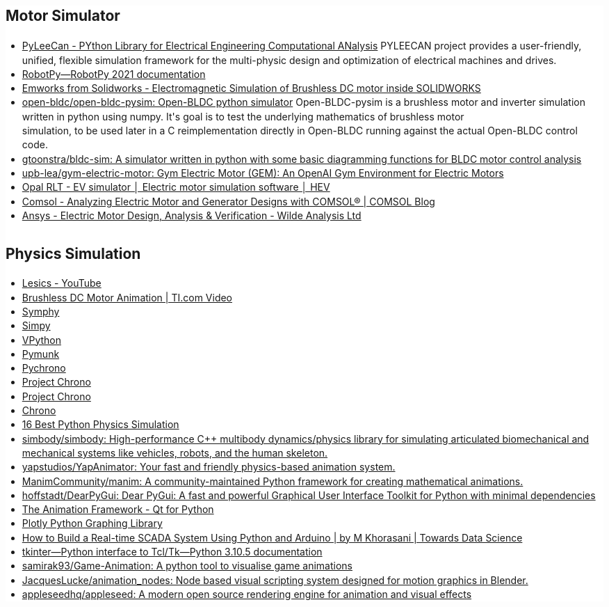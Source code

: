 ## Motor Simulator

- [PyLeeCan - PYthon Library for Electrical Engineering Computational ANalysis](https://www.pyleecan.org/tutorials.html) PYLEECAN project provides a user-friendly, unified, flexible simulation framework for the multi-physic design and optimization of electrical machines and drives.
- [RobotPy—RobotPy 2021 documentation](https://robotpy.readthedocs.io/en/stable/index.html)
- [Emworks from Solidworks - Electromagnetic Simulation of Brushless DC motor inside SOLIDWORKS](https://www.emworks.com/application/electromagnetic-simulation-of-brushless-dc-motor-inside-solidworks)
- [open-bldc/open-bldc-pysim: Open-BLDC python simulator](https://github.com/open-bldc/open-bldc-pysim) Open-BLDC-pysim is a brushless motor and inverter simulation written in python using numpy. It's goal is to test the underlying mathematics of brushless motor  
simulation, to be used later in a C reimplementation directly in Open-BLDC running against the actual Open-BLDC control code.
- [gtoonstra/bldc-sim: A simulator written in python with some basic diagramming functions for BLDC motor control analysis](https://github.com/gtoonstra/bldc-sim)
- [upb-lea/gym-electric-motor: Gym Electric Motor (GEM): An OpenAI Gym Environment for Electric Motors](https://github.com/upb-lea/gym-electric-motor)
- [Opal RLT - EV simulator │ Electric motor simulation software │ HEV](https://www.opal-rt.com/hybrid-and-electrical-transportation/)
- [Comsol - Analyzing Electric Motor and Generator Designs with COMSOL® | COMSOL Blog](https://www.comsol.com/blogs/analyzing-electric-motor-and-generator-designs-with-comsol/)
- [Ansys - Electric Motor Design, Analysis & Verification - Wilde Analysis Ltd](https://wildeanalysis.co.uk/software/design-simulation/ansys/electromagnetics/electric-motors/)

## Physics Simulation

- [Lesics - YouTube](https://www.youtube.com/c/Lesics/videos)
- [Brushless DC Motor Animation | TI.com Video](https://training.ti.com/brushless-dc-motor-animation)
- [Symphy](https://simphy.com/)
- [Simpy](https://simpy.readthedocs.io/en/latest/)
- [VPython](http://www.visualrelativity.com/vpython/)
- [Pymunk](http://www.pymunk.org/en/latest/)
- [Pychrono](https://projectchrono.org/pychrono/)
- [Project Chrono](https://projectchrono.org/gallery/)
- [Project Chrono](https://sbel.wisc.edu/Animations/)
- [Chrono](https://www.youtube.com/channel/UCpIhnh9HvfNzBtBcNRecUKw)
- [16 Best Python Physics Simulation](https://pythonlang.dev/category/physics-simulation/)
- [simbody/simbody: High-performance C++ multibody dynamics/physics library for simulating articulated biomechanical and mechanical systems like vehicles, robots, and the human skeleton.](https://github.com/simbody/simbody)
- [yapstudios/YapAnimator: Your fast and friendly physics-based animation system.](https://github.com/yapstudios/YapAnimator)
- [ManimCommunity/manim: A community-maintained Python framework for creating mathematical animations.](https://github.com/ManimCommunity/manim)
- [hoffstadt/DearPyGui: Dear PyGui: A fast and powerful Graphical User Interface Toolkit for Python with minimal dependencies](https://github.com/hoffstadt/DearPyGui/)
- [The Animation Framework - Qt for Python](https://doc.qt.io/qtforpython/overviews/animation-overview.html)
- [Plotly Python Graphing Library](https://plotly.com/python/)
- [How to Build a Real-time SCADA System Using Python and Arduino | by M Khorasani | Towards Data Science](https://towardsdatascience.com/how-to-build-a-real-time-scada-system-using-python-and-arduino-7b3acaf86d39)
- [tkinter—Python interface to Tcl/Tk—Python 3.10.5 documentation](https://docs.python.org/3/library/tkinter.html)
- [samirak93/Game-Animation: A python tool to visualise game animations](https://github.com/samirak93/Game-Animation)
- [JacquesLucke/animation_nodes: Node based visual scripting system designed for motion graphics in Blender.](https://github.com/JacquesLucke/animation_nodes)
- [appleseedhq/appleseed: A modern open source rendering engine for animation and visual effects](https://github.com/appleseedhq/appleseed)